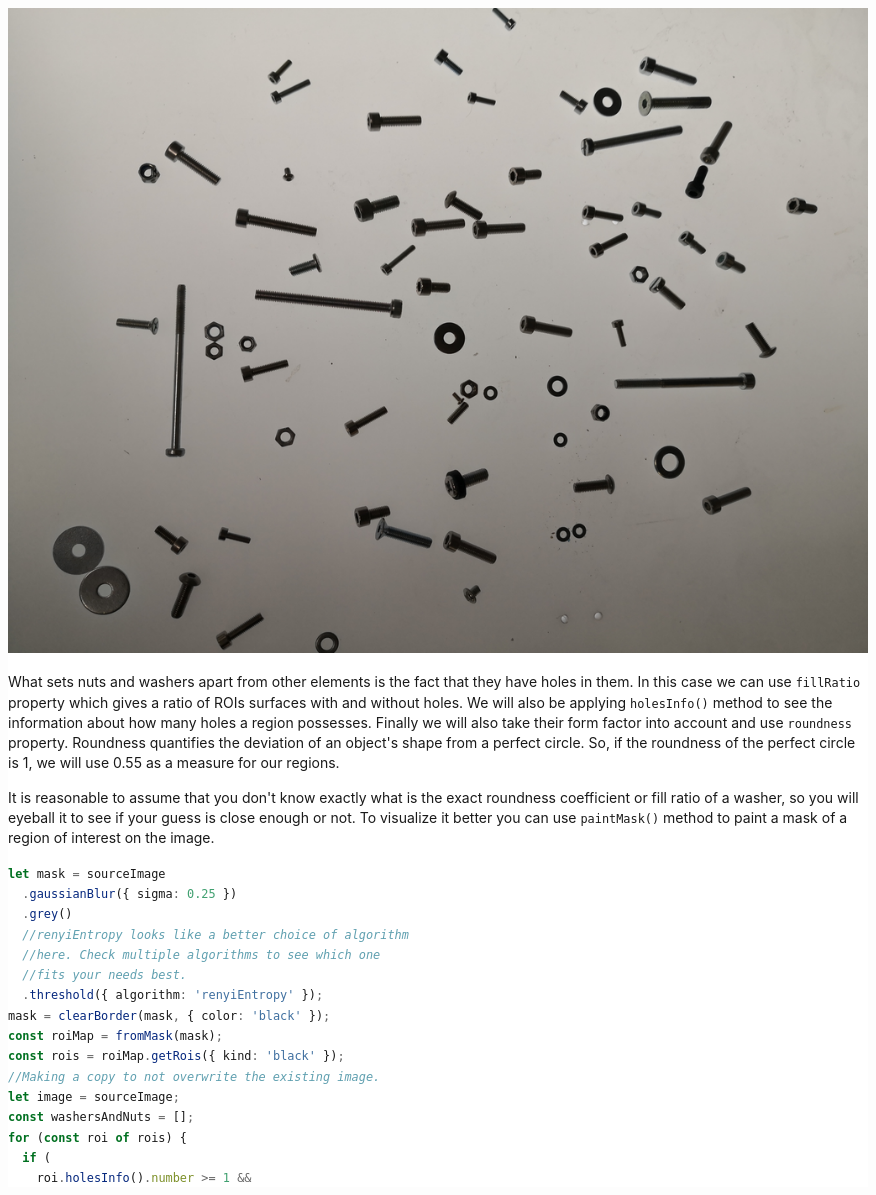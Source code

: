 ![Screws and bolts](./images/roiAnalysis/good.jpg)

What sets nuts and washers apart from other elements is the fact that they have holes in them. In this case we can use `fillRatio` property which gives a ratio of ROIs surfaces with and without holes. We will also be applying `holesInfo()` method to see the information about how many holes a region possesses.
Finally we will also take their form factor into account and use `roundness` property. Roundness quantifies the deviation of an object's shape from a perfect circle. So, if the roundness of the perfect circle is 1, we will use 0.55 as a measure for our regions.

It is reasonable to assume that you don't know exactly what is the exact roundness coefficient or fill ratio of a washer, so you will eyeball it to see if your guess is close enough or not.
To visualize it better you can use `paintMask()` method to paint a mask of a region of interest on the image.

```ts
let mask = sourceImage
  .gaussianBlur({ sigma: 0.25 })
  .grey()
  //renyiEntropy looks like a better choice of algorithm
  //here. Check multiple algorithms to see which one
  //fits your needs best.
  .threshold({ algorithm: 'renyiEntropy' });
mask = clearBorder(mask, { color: 'black' });
const roiMap = fromMask(mask);
const rois = roiMap.getRois({ kind: 'black' });
//Making a copy to not overwrite the existing image.
let image = sourceImage;
const washersAndNuts = [];
for (const roi of rois) {
  if (
    roi.holesInfo().number >= 1 &&
```